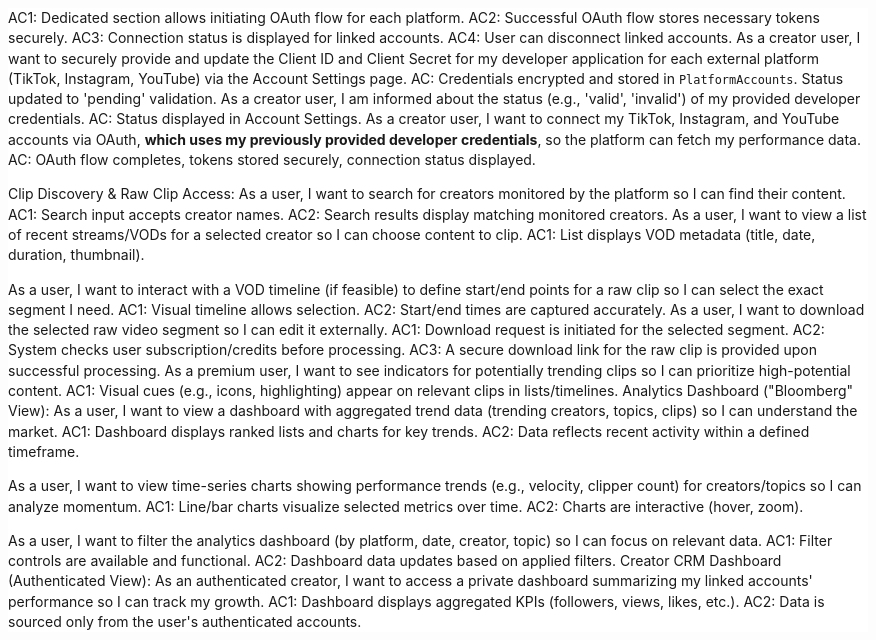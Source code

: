 AC1: Dedicated section allows initiating OAuth flow for each platform.
AC2: Successful OAuth flow stores necessary tokens securely.
AC3: Connection status is displayed for linked accounts.
AC4: User can disconnect linked accounts.
As a creator user, I want to securely provide and update the Client ID and Client Secret for my developer application for each external platform (TikTok, Instagram, YouTube) via the Account Settings page. AC: Credentials encrypted and stored in `PlatformAccounts`. Status updated to 'pending' validation.
As a creator user, I am informed about the status (e.g., 'valid', 'invalid') of my provided developer credentials. AC: Status displayed in Account Settings.
As a creator user, I want to connect my TikTok, Instagram, and YouTube accounts via OAuth, **which uses my previously provided developer credentials**, so the platform can fetch my performance data. AC: OAuth flow completes, tokens stored securely, connection status displayed.
  
Clip Discovery & Raw Clip Access:
As a user, I want to search for creators monitored by the platform so I can find their content.
AC1: Search input accepts creator names.
AC2: Search results display matching monitored creators.
As a user, I want to view a list of recent streams/VODs for a selected creator so I can choose content to clip.
AC1: List displays VOD metadata (title, date, duration, thumbnail).
  
As a user, I want to interact with a VOD timeline (if feasible) to define start/end points for a raw clip so I can select the exact segment I need.
AC1: Visual timeline allows selection.
AC2: Start/end times are captured accurately.
As a user, I want to download the selected raw video segment so I can edit it externally.
AC1: Download request is initiated for the selected segment.
AC2: System checks user subscription/credits before processing.
AC3: A secure download link for the raw clip is provided upon successful processing.
As a premium user, I want to see indicators for potentially trending clips so I can prioritize high-potential content.
AC1: Visual cues (e.g., icons, highlighting) appear on relevant clips in lists/timelines.
Analytics Dashboard ("Bloomberg" View):
As a user, I want to view a dashboard with aggregated trend data (trending creators, topics, clips) so I can understand the market.
AC1: Dashboard displays ranked lists and charts for key trends.
AC2: Data reflects recent activity within a defined timeframe.
  
As a user, I want to view time-series charts showing performance trends (e.g., velocity, clipper count) for creators/topics so I can analyze momentum.
AC1: Line/bar charts visualize selected metrics over time.
AC2: Charts are interactive (hover, zoom).
  
As a user, I want to filter the analytics dashboard (by platform, date, creator, topic) so I can focus on relevant data.
AC1: Filter controls are available and functional.
AC2: Dashboard data updates based on applied filters.
Creator CRM Dashboard (Authenticated View):
As an authenticated creator, I want to access a private dashboard summarizing my linked accounts' performance so I can track my growth.
AC1: Dashboard displays aggregated KPIs (followers, views, likes, etc.).
AC2: Data is sourced only from the user's authenticated accounts.
  